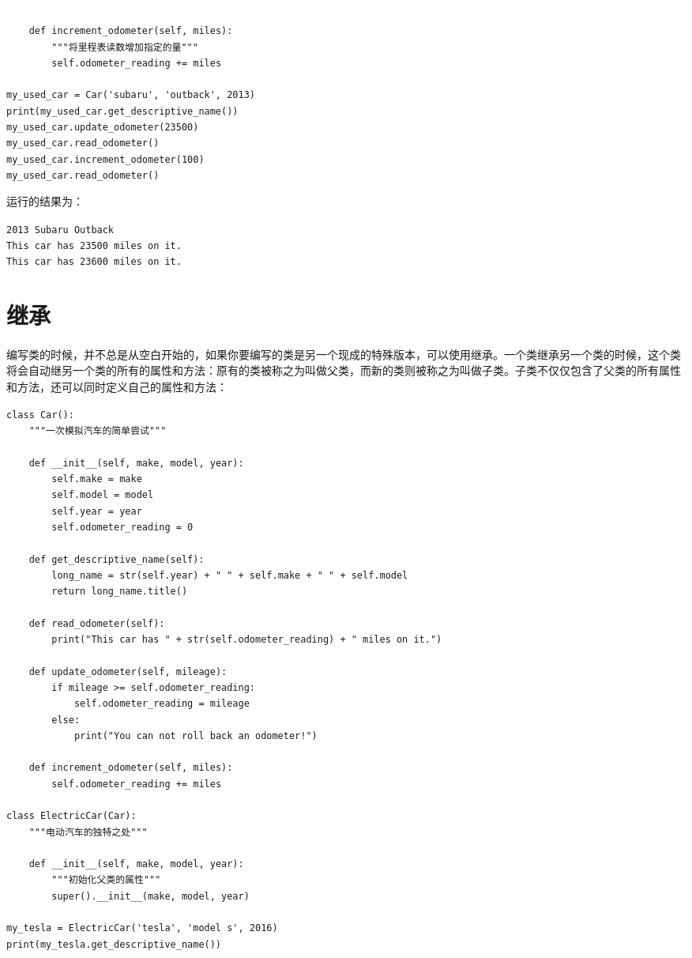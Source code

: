 ```

	def increment_odometer(self, miles):
 		"""将里程表读数增加指定的量"""
 		self.odometer_reading += miles

my_used_car = Car('subaru', 'outback', 2013)
print(my_used_car.get_descriptive_name())
my_used_car.update_odometer(23500)
my_used_car.read_odometer()
my_used_car.increment_odometer(100)
my_used_car.read_odometer()
```

运行的结果为：

```
2013 Subaru Outback
This car has 23500 miles on it.
This car has 23600 miles on it.
```

# 继承

编写类的时候，并不总是从空白开始的，如果你要编写的类是另一个现成的特殊版本，可以使用继承。一个类继承另一个类的时候，这个类将会自动继另一个类的所有的属性和方法：原有的类被称之为叫做父类，而新的类则被称之为叫做子类。子类不仅仅包含了父类的所有属性和方法，还可以同时定义自己的属性和方法：

```
class Car():
	"""一次模拟汽车的简单尝试"""

	def __init__(self, make, model, year):
		self.make = make
		self.model = model
		self.year = year
		self.odometer_reading = 0

	def get_descriptive_name(self):
		long_name = str(self.year) + " " + self.make + " " + self.model
		return long_name.title()

	def read_odometer(self):
		print("This car has " + str(self.odometer_reading) + " miles on it.")

	def update_odometer(self, mileage):
		if mileage >= self.odometer_reading:
			self.odometer_reading = mileage
		else:
			print("You can not roll back an odometer!")

	def increment_odometer(self, miles):
		self.odometer_reading += miles

class ElectricCar(Car):
	"""电动汽车的独特之处"""

	def __init__(self, make, model, year):
		"""初始化父类的属性"""
		super().__init__(make, model, year)

my_tesla = ElectricCar('tesla', 'model s', 2016)
print(my_tesla.get_descriptive_name())
```
